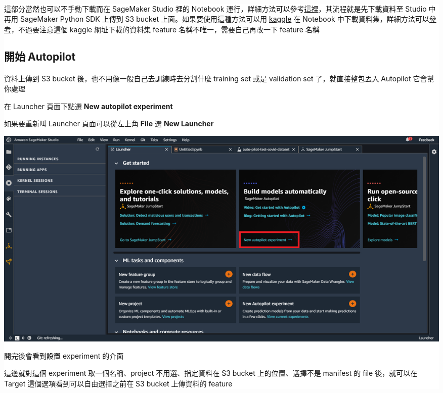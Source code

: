 
這部分當然也可以不手動下載而在 SageMaker Studio 裡的 Notebook 運行，詳細方法可以參考[這裡](https://gitlab.com/juliensimon/amazon-studio-demos/blob/master/dataset.ipynb)，其流程就是先下載資料至 Studio 中再用 SageMaker Python SDK 上傳到 S3 bucket 上面。如果要使用這種方法可以用 [kaggle](https://www.kaggle.com/c/ml2021spring-hw1/data) 在 Notebook 中下載資料集，詳細方法可以[參考](https://github.com/Kaggle/kaggle-api)，不過要注意這個 kaggle 網址下載的資料集 feature 名稱不唯一，需要自己再改一下 feature 名稱

## 開始 Autopilot

資料上傳到 S3 bucket 後，也不用像一般自己去訓練時去分割什麼 training set 或是 validation set 了，就直接整包丟入 Autopilot 它會幫你處理

在 Launcher 頁面下點選 **New autopilot experiment**

如果要重新叫 Launcher 頁面可以從左上角 **File** 選 **New Launcher**

![Alt text](./img/autopilot_access.png)

開完後會看到設置 experiment 的介面

這邊就對這個 experiment 取一個名稱、project 不用選、指定資料在 S3 bucket 上的位置、選擇不是 manifest 的 file 後，就可以在 Target 這個選項看到可以自由選擇之前在 S3 bucket 上傳資料的 feature
